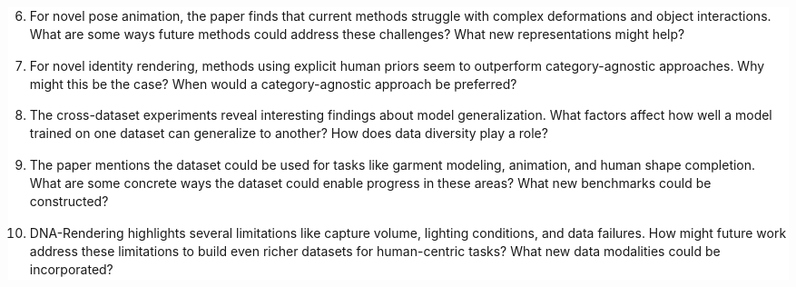 6. For novel pose animation, the paper finds that current methods struggle with complex deformations and object interactions. What are some ways future methods could address these challenges? What new representations might help?

7. For novel identity rendering, methods using explicit human priors seem to outperform category-agnostic approaches. Why might this be the case? When would a category-agnostic approach be preferred?

8. The cross-dataset experiments reveal interesting findings about model generalization. What factors affect how well a model trained on one dataset can generalize to another? How does data diversity play a role?

9. The paper mentions the dataset could be used for tasks like garment modeling, animation, and human shape completion. What are some concrete ways the dataset could enable progress in these areas? What new benchmarks could be constructed?

10. DNA-Rendering highlights several limitations like capture volume, lighting conditions, and data failures. How might future work address these limitations to build even richer datasets for human-centric tasks? What new data modalities could be incorporated?
